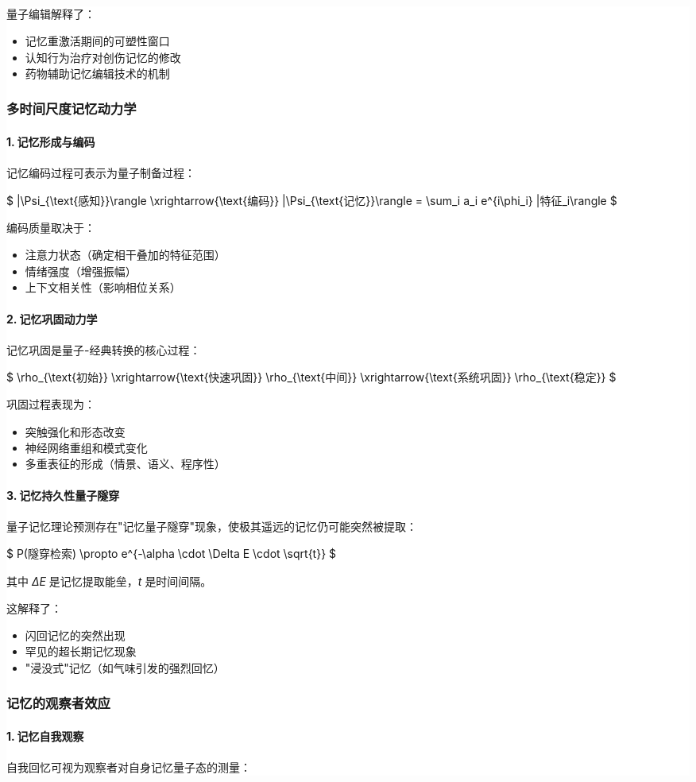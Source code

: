 量子编辑解释了：
- 记忆重激活期间的可塑性窗口
- 认知行为治疗对创伤记忆的修改
- 药物辅助记忆编辑技术的机制

### 多时间尺度记忆动力学

#### 1. 记忆形成与编码

记忆编码过程可表示为量子制备过程：

$`
|\Psi_{\text{感知}}\rangle \xrightarrow{\text{编码}} |\Psi_{\text{记忆}}\rangle = \sum_i a_i e^{i\phi_i} |特征_i\rangle
`$

编码质量取决于：
- 注意力状态（确定相干叠加的特征范围）
- 情绪强度（增强振幅）
- 上下文相关性（影响相位关系）

#### 2. 记忆巩固动力学

记忆巩固是量子-经典转换的核心过程：

$`
\rho_{\text{初始}} \xrightarrow{\text{快速巩固}} \rho_{\text{中间}} \xrightarrow{\text{系统巩固}} \rho_{\text{稳定}}
`$

巩固过程表现为：
- 突触强化和形态改变
- 神经网络重组和模式变化
- 多重表征的形成（情景、语义、程序性）

#### 3. 记忆持久性量子隧穿

量子记忆理论预测存在"记忆量子隧穿"现象，使极其遥远的记忆仍可能突然被提取：

$`
P(隧穿检索) \propto e^{-\alpha \cdot \Delta E \cdot \sqrt{t}}
`$

其中 $`\Delta E`$ 是记忆提取能垒，$`t`$ 是时间间隔。

这解释了：
- 闪回记忆的突然出现
- 罕见的超长期记忆现象
- "浸没式"记忆（如气味引发的强烈回忆）

### 记忆的观察者效应

#### 1. 记忆自我观察

自我回忆可视为观察者对自身记忆量子态的测量：
